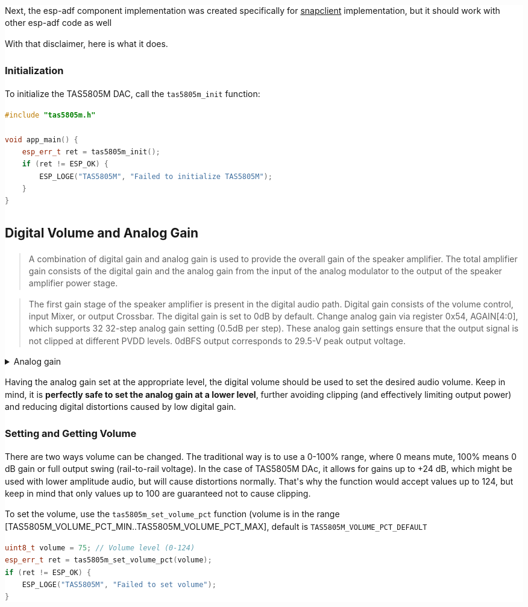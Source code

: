 Next, the esp-adf component implementation was created specifically for [snapclient](https://github.com/sonocotta/esparagus-snapclient/) implementation, but it should work with other esp-adf code as well

With that disclaimer, here is what it does.

### Initialization

To initialize the TAS5805M DAC, call the `tas5805m_init` function:

```cpp
#include "tas5805m.h"

void app_main() {
    esp_err_t ret = tas5805m_init();
    if (ret != ESP_OK) {
        ESP_LOGE("TAS5805M", "Failed to initialize TAS5805M");
    }
}
```

## Digital Volume and Analog Gain

> A combination of digital gain and analog gain is used to provide the overall gain of the speaker amplifier. The total amplifier gain consists of the digital gain and the analog gain from the input of the analog modulator to the output of the speaker amplifier power stage.

> The first gain stage of the speaker amplifier is present in the digital audio path. Digital
gain consists of the volume control, input Mixer, or output Crossbar. The digital gain is set to 0dB by default.
Change analog gain via register 0x54, AGAIN[4:0], which supports 32 32-step analog gain setting (0.5dB per step).
These analog gain settings ensure that the output signal is not clipped at different PVDD levels. 0dBFS output
corresponds to 29.5-V peak output voltage. 

<details><summary>Analog gain</summary></details>

Having the analog gain set at the appropriate level, the digital volume should be used to set the desired audio volume. Keep in mind, it is **perfectly safe to set the analog gain at a lower level**, further avoiding clipping (and effectively limiting output power) and reducing digital distortions caused by low digital gain. 

### Setting and Getting Volume

There are two ways volume can be changed. The traditional way is to use a 0-100% range, where 0 means mute, 100% means 0 dB gain or full output swing (rail-to-rail voltage). In the case of TAS5805M DAc, it allows for gains up to +24 dB, which might be used with lower amplitude audio, but will cause distortions normally. That's why the function would accept values up to 124, but keep in mind that only values up to 100 are guaranteed not to cause clipping.

To set the volume, use the `tas5805m_set_volume_pct` function (volume is in the range [TAS5805M_VOLUME_PCT_MIN..TAS5805M_VOLUME_PCT_MAX], default is `TAS5805M_VOLUME_PCT_DEFAULT`

```cpp
uint8_t volume = 75; // Volume level (0-124)
esp_err_t ret = tas5805m_set_volume_pct(volume);
if (ret != ESP_OK) {
    ESP_LOGE("TAS5805M", "Failed to set volume");
}
```
